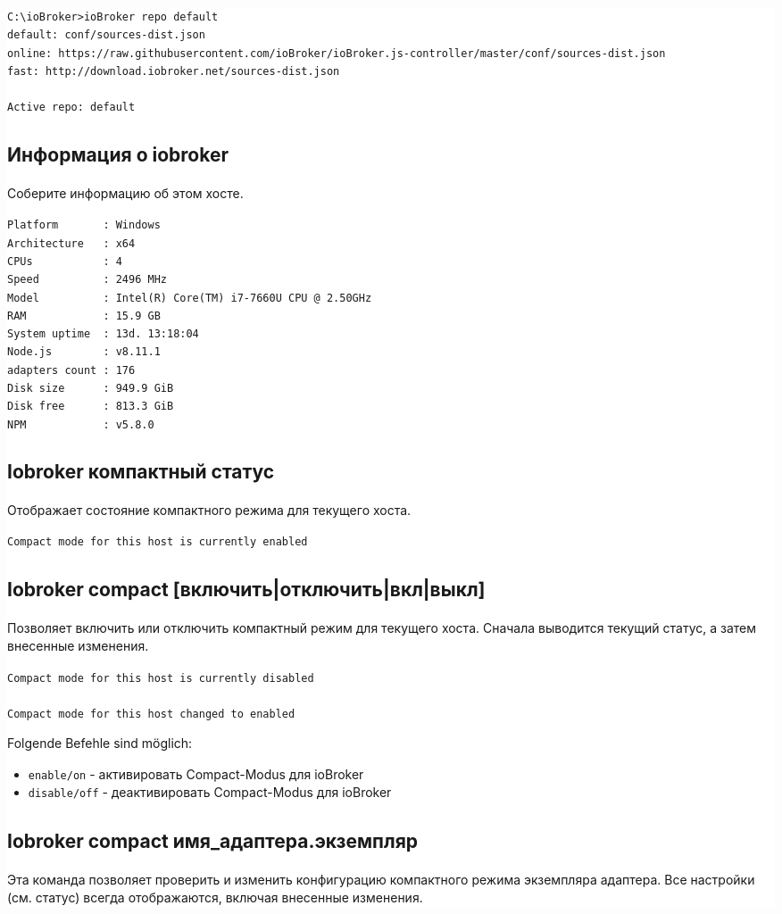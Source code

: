 ```
C:\ioBroker>ioBroker repo default
default: conf/sources-dist.json
online: https://raw.githubusercontent.com/ioBroker/ioBroker.js-controller/master/conf/sources-dist.json
fast: http://download.iobroker.net/sources-dist.json

Active repo: default
```

## Информация о iobroker
Соберите информацию об этом хосте.

```
Platform       : Windows
Architecture   : x64
CPUs           : 4
Speed          : 2496 MHz
Model          : Intel(R) Core(TM) i7-7660U CPU @ 2.50GHz
RAM            : 15.9 GB
System uptime  : 13d. 13:18:04
Node.js        : v8.11.1
adapters count : 176
Disk size      : 949.9 GiB
Disk free      : 813.3 GiB
NPM            : v5.8.0
```

## Iobroker компактный статус
Отображает состояние компактного режима для текущего хоста.

`Compact mode for this host is currently enabled`

## Iobroker compact [включить|отключить|вкл|выкл]
Позволяет включить или отключить компактный режим для текущего хоста. Сначала выводится текущий статус, а затем внесенные изменения.

```
Compact mode for this host is currently disabled

Compact mode for this host changed to enabled
```

Folgende Befehle sind möglich:

- `enable/on` - активировать Compact-Modus для ioBroker
- `disable/off` - деактивировать Compact-Modus для ioBroker

## Iobroker compact имя_адаптера.экземпляр
Эта команда позволяет проверить и изменить конфигурацию компактного режима экземпляра адаптера.
Все настройки (см. статус) всегда отображаются, включая внесенные изменения.
